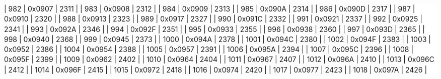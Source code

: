 |     982 | 0x0907      |        2311 |
|     983 | 0x0908      |        2312 |
|     984 | 0x0909      |        2313 |
|     985 | 0x090A      |        2314 |
|     986 | 0x090D      |        2317 |
|     987 | 0x0910      |        2320 |
|     988 | 0x0913      |        2323 |
|     989 | 0x0917      |        2327 |
|     990 | 0x091C      |        2332 |
|     991 | 0x0921      |        2337 |
|     992 | 0x0925      |        2341 |
|     993 | 0x092A      |        2346 |
|     994 | 0x092F      |        2351 |
|     995 | 0x0933      |        2355 |
|     996 | 0x0938      |        2360 |
|     997 | 0x093D      |        2365 |
|     998 | 0x0940      |        2368 |
|     999 | 0x0945      |        2373 |
|    1000 | 0x094A      |        2378 |
|    1001 | 0x094C      |        2380 |
|    1002 | 0x094F      |        2383 |
|    1003 | 0x0952      |        2386 |
|    1004 | 0x0954      |        2388 |
|    1005 | 0x0957      |        2391 |
|    1006 | 0x095A      |        2394 |
|    1007 | 0x095C      |        2396 |
|    1008 | 0x095F      |        2399 |
|    1009 | 0x0962      |        2402 |
|    1010 | 0x0964      |        2404 |
|    1011 | 0x0967      |        2407 |
|    1012 | 0x096A      |        2410 |
|    1013 | 0x096C      |        2412 |
|    1014 | 0x096F      |        2415 |
|    1015 | 0x0972      |        2418 |
|    1016 | 0x0974      |        2420 |
|    1017 | 0x0977      |        2423 |
|    1018 | 0x097A      |        2426 |